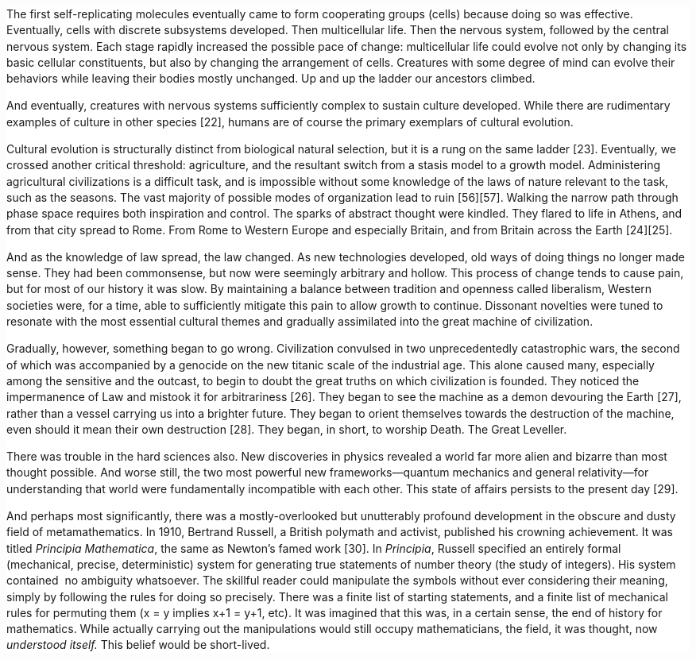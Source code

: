 The first self-replicating molecules eventually came to form cooperating groups (cells) because doing so was effective. Eventually, cells with discrete subsystems developed. Then multicellular life. Then the nervous system, followed by the central nervous system. Each stage rapidly increased the possible pace of change: multicellular life could evolve not only by changing its basic cellular constituents, but also by changing the arrangement of cells. Creatures with some degree of mind can evolve their behaviors while leaving their bodies mostly unchanged. Up and up the ladder our ancestors climbed.

And eventually, creatures with nervous systems sufficiently complex to sustain culture developed. While there are rudimentary examples of culture in other species [22], humans are of course the primary exemplars of cultural evolution.

Cultural evolution is structurally distinct from biological natural selection, but it is a rung on the same ladder [23]. Eventually, we crossed another critical threshold: agriculture, and the resultant switch from a stasis model to a growth model. Administering agricultural civilizations is a difficult task, and is impossible without some knowledge of the laws of nature relevant to the task, such as the seasons. The vast majority of possible modes of organization lead to ruin [56][57]. Walking the narrow path through phase space requires both inspiration and control. The sparks of abstract thought were kindled. They flared to life in Athens, and from that city spread to Rome. From Rome to Western Europe and especially Britain, and from Britain across the Earth [24][25].

And as the knowledge of law spread, the law changed. As new technologies developed, old ways of doing things no longer made sense. They had been commonsense, but now were seemingly arbitrary and hollow. This process of change tends to cause pain, but for most of our history it was slow. By maintaining a balance between tradition and openness called liberalism, Western societies were, for a time, able to sufficiently mitigate this pain to allow growth to continue. Dissonant novelties were tuned to resonate with the most essential cultural themes and gradually assimilated into the great machine of civilization.

Gradually, however, something began to go wrong. Civilization convulsed in two unprecedentedly catastrophic wars, the second of which was accompanied by a genocide on the new titanic scale of the industrial age. This alone caused many, especially among the sensitive and the outcast, to begin to doubt the great truths on which civilization is founded. They noticed the impermanence of Law and mistook it for arbitrariness [26]. They began to see the machine as a demon devouring the Earth [27], rather than a vessel carrying us into a brighter future. They began to orient themselves towards the destruction of the machine, even should it mean their own destruction [28]. They began, in short, to worship Death. The Great Leveller.

There was trouble in the hard sciences also. New discoveries in physics revealed a world far more alien and bizarre than most thought possible. And worse still, the two most powerful new frameworks—quantum mechanics and general relativity—for understanding that world were fundamentally incompatible with each other. This state of affairs persists to the present day [29].

And perhaps most significantly, there was a mostly-overlooked but unutterably profound development in the obscure and dusty field of metamathematics. In 1910, Bertrand Russell, a British polymath and activist, published his crowning achievement. It was titled _Principia Mathematica_, the same as Newton’s famed work [30]. In _Principia_, Russell specified an entirely formal (mechanical, precise, deterministic) system for generating true statements of number theory (the study of integers). His system contained  no ambiguity whatsoever. The skillful reader could manipulate the symbols without ever considering their meaning, simply by following the rules for doing so precisely. There was a finite list of starting statements, and a finite list of mechanical rules for permuting them (x = y implies x+1 = y+1, etc). It was imagined that this was, in a certain sense, the end of history for mathematics. While actually carrying out the manipulations would still occupy mathematicians, the field, it was thought, now _understood itself._ This belief would be short-lived.
